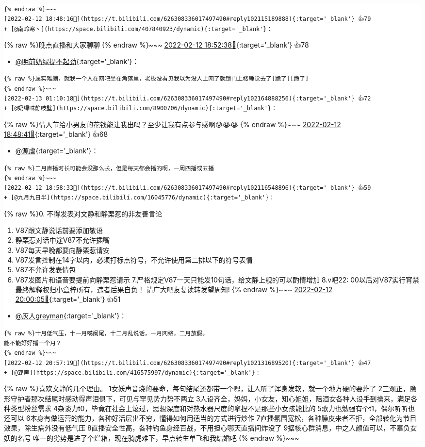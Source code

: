 ~~~
{% endraw %}~~~
[2022-02-12 18:48:16🔗](https://t.bilibili.com/626308336017497490#reply102115189888){:target='_blank'} 👍79
+ [@南岭寒丶](https://space.bilibili.com/407840923/dynamic){:target='_blank'}：
~~~
{% raw %}晚点直播和大家聊聊
{% endraw %}~~~
[2022-02-12 18:52:38🔗](https://t.bilibili.com/626308336017497490#reply102115755936){:target='_blank'} 👍78
+ [@明前奶绿提不起劲](https://space.bilibili.com/1281756462/dynamic){:target='_blank'}：
~~~
{% raw %}属实难绷，就我一个人在网吧坐在角落里，老板没看见我以为没人上网了就锁门上楼睡觉去了[跪了][跪了]
{% endraw %}~~~
[2022-02-13 01:10:18🔗](https://t.bilibili.com/626308336017497490#reply102164888256){:target='_blank'} 👍72
+ [@奶绿味静吱壁](https://space.bilibili.com/8900706/dynamic){:target='_blank'}：
~~~
{% raw %}情人节给小男友的花钱能让我出吗？至少让我有点参与感啊😰😭😭
{% endraw %}~~~
[2022-02-12 18:48:41🔗](https://t.bilibili.com/626308336017497490#reply102115368480){:target='_blank'} 👍68
+ [@源虐](https://space.bilibili.com/3773919/dynamic){:target='_blank'}：
~~~
{% raw %}二月直播时长可能会没那么长，但是每天都会播的啊，一周四播或五播
{% endraw %}~~~
[2022-02-12 18:58:33🔗](https://t.bilibili.com/626308336017497490#reply102116548896){:target='_blank'} 👍59
+ [@九月九日半](https://space.bilibili.com/16045776/dynamic){:target='_blank'}：
~~~
{% raw %}0. 不得发表对文静和静栗惹的非友善言论
1. V87跟文静说话前要添加敬语
2. 静栗惹对话中途V87不允许插嘴
3. V87每天早晚都要向静栗惹请安
4. V87发言控制在14字以内，必须打标点符号，不允许使用第二排以下的符号表情
5. V87不允许发表情包
6. V87发图片和语音要提前向静栗惹请示
7.严格规定V87一天只能发10句话，给文静上舰的可以酌情增加
8.v吧22: 00以后对V87实行宵禁
最终解释权归小盒梓所有，违者后果自负！
请广大吧友复读转发望周知!
{% endraw %}~~~
[2022-02-12 20:00:05🔗](https://t.bilibili.com/626308336017497490#reply102124653984){:target='_blank'} 👍51
+ [@灰人greyman](https://space.bilibili.com/82655186/dynamic){:target='_blank'}：
~~~
{% raw %}十月低气压，十一月噶阑尾，十二月乱说话，一月网络，二月放假。
能不能好好播一个月？
{% endraw %}~~~
[2022-02-12 20:57:19🔗](https://t.bilibili.com/626308336017497490#reply102131689520){:target='_blank'} 👍47
+ [@郅声](https://space.bilibili.com/416575997/dynamic){:target='_blank'}：
~~~
{% raw %}喜欢文静的几个理由。
1女妖声音烧的要命，每句结尾还都带一个嗯，让人听了浑身发软，就一个地方硬的要炸了
2三观正，隐形守护者那次结尾时感动得声泪俱下，可见与罕见势力势不两立
3人设齐全，妈妈，小女友，知心姐姐，陪酒女各种人设手到擒来，满足各种类型粉丝需求
4杂谈力t0，毕竟在社会上滚过，思想深度和对热水器尺度的拿捏不是那些小女孩能比的
5歌力也勉强有个t1，偶尔听听也还可以
6本身有做运营的能力，各种好活层出不穷，懂得如何用适当的方式进行炒作
7直播氛围宽松，各种臊皮来者不拒，全部转化为节目效果，除生病外没有低气压
8直播安全性高，各种钓鱼身经百战，不用担心哪天直播间炸没了
9据核心群消息，中之人颜值可以，不辜负女妖的名号
唯一的劣势是进了个烂箱，现在骑虎难下，早点转生单飞和我结婚吧
{% endraw %}~~~